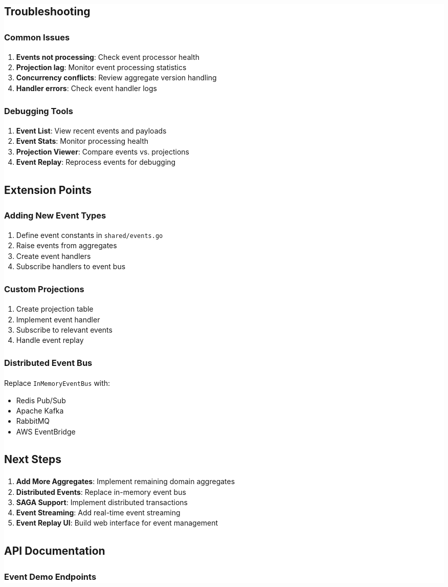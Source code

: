 ## Troubleshooting

### Common Issues

1. **Events not processing**: Check event processor health
2. **Projection lag**: Monitor event processing statistics
3. **Concurrency conflicts**: Review aggregate version handling
4. **Handler errors**: Check event handler logs

### Debugging Tools

1. **Event List**: View recent events and payloads
2. **Event Stats**: Monitor processing health
3. **Projection Viewer**: Compare events vs. projections
4. **Event Replay**: Reprocess events for debugging

## Extension Points

### Adding New Event Types
1. Define event constants in `shared/events.go`
2. Raise events from aggregates
3. Create event handlers
4. Subscribe handlers to event bus

### Custom Projections
1. Create projection table
2. Implement event handler
3. Subscribe to relevant events
4. Handle event replay

### Distributed Event Bus
Replace `InMemoryEventBus` with:
- Redis Pub/Sub
- Apache Kafka
- RabbitMQ
- AWS EventBridge

## Next Steps

1. **Add More Aggregates**: Implement remaining domain aggregates
2. **Distributed Events**: Replace in-memory event bus
3. **SAGA Support**: Implement distributed transactions
4. **Event Streaming**: Add real-time event streaming
5. **Event Replay UI**: Build web interface for event management

## API Documentation

### Event Demo Endpoints
